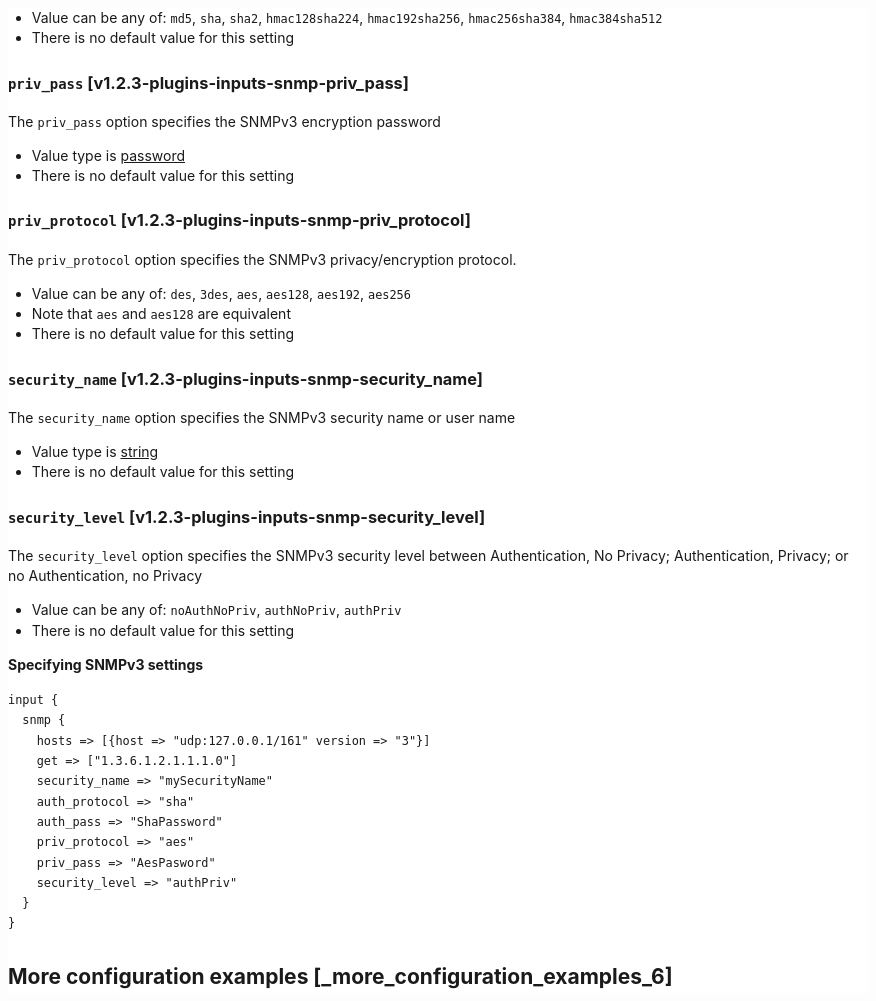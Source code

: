 * Value can be any of: `md5`, `sha`, `sha2`, `hmac128sha224`, `hmac192sha256`, `hmac256sha384`, `hmac384sha512`
* There is no default value for this setting

### `priv_pass` [v1.2.3-plugins-inputs-snmp-priv_pass]

The `priv_pass` option specifies the SNMPv3 encryption password

* Value type is [password](/lsr/value-types.md#password)
* There is no default value for this setting

### `priv_protocol` [v1.2.3-plugins-inputs-snmp-priv_protocol]

The `priv_protocol` option specifies the SNMPv3 privacy/encryption protocol.

* Value can be any of: `des`, `3des`, `aes`, `aes128`, `aes192`, `aes256`
* Note that `aes` and `aes128` are equivalent
* There is no default value for this setting

### `security_name` [v1.2.3-plugins-inputs-snmp-security_name]

The `security_name` option specifies the SNMPv3 security name or user name

* Value type is [string](/lsr/value-types.md#string)
* There is no default value for this setting

### `security_level` [v1.2.3-plugins-inputs-snmp-security_level]

The `security_level` option specifies the SNMPv3 security level between Authentication, No Privacy; Authentication, Privacy; or no Authentication, no Privacy

* Value can be any of: `noAuthNoPriv`, `authNoPriv`, `authPriv`
* There is no default value for this setting

**Specifying SNMPv3 settings**

```
input {
  snmp {
    hosts => [{host => "udp:127.0.0.1/161" version => "3"}]
    get => ["1.3.6.1.2.1.1.1.0"]
    security_name => "mySecurityName"
    auth_protocol => "sha"
    auth_pass => "ShaPassword"
    priv_protocol => "aes"
    priv_pass => "AesPasword"
    security_level => "authPriv"
  }
}
```

## More configuration examples [_more_configuration_examples_6]
